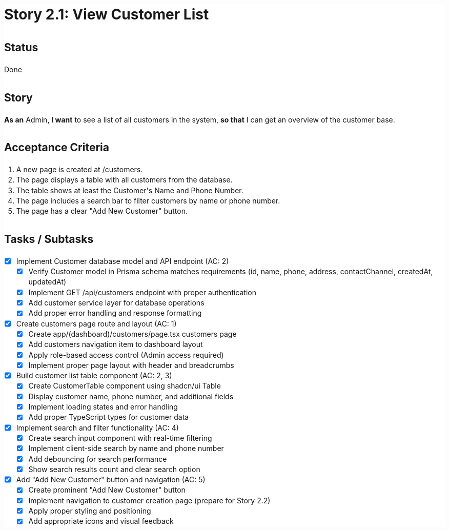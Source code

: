 # Story 2.1: View Customer List



## Status
Done

## Story
**As an** Admin,
**I want** to see a list of all customers in the system,
**so that** I can get an overview of the customer base.

## Acceptance Criteria

1. A new page is created at /customers.
2. The page displays a table with all customers from the database.
3. The table shows at least the Customer's Name and Phone Number.
4. The page includes a search bar to filter customers by name or phone number.
5. The page has a clear "Add New Customer" button.

## Tasks / Subtasks

- [x] Implement Customer database model and API endpoint (AC: 2)
  - [x] Verify Customer model in Prisma schema matches requirements (id, name, phone, address, contactChannel, createdAt, updatedAt)
  - [x] Implement GET /api/customers endpoint with proper authentication
  - [x] Add customer service layer for database operations
  - [x] Add proper error handling and response formatting
- [x] Create customers page route and layout (AC: 1)
  - [x] Create app/(dashboard)/customers/page.tsx customers page
  - [x] Add customers navigation item to dashboard layout
  - [x] Apply role-based access control (Admin access required)
  - [x] Implement proper page layout with header and breadcrumbs
- [x] Build customer list table component (AC: 2, 3)
  - [x] Create CustomerTable component using shadcn/ui Table
  - [x] Display customer name, phone number, and additional fields
  - [x] Implement loading states and error handling
  - [x] Add proper TypeScript types for customer data
- [x] Implement search and filter functionality (AC: 4)
  - [x] Create search input component with real-time filtering
  - [x] Implement client-side search by name and phone number
  - [x] Add debouncing for search performance
  - [x] Show search results count and clear search option
- [x] Add "Add New Customer" button and navigation (AC: 5)
  - [x] Create prominent "Add New Customer" button
  - [x] Implement navigation to customer creation page (prepare for Story 2.2)
  - [x] Apply proper styling and positioning
  - [x] Add appropriate icons and visual feedback
